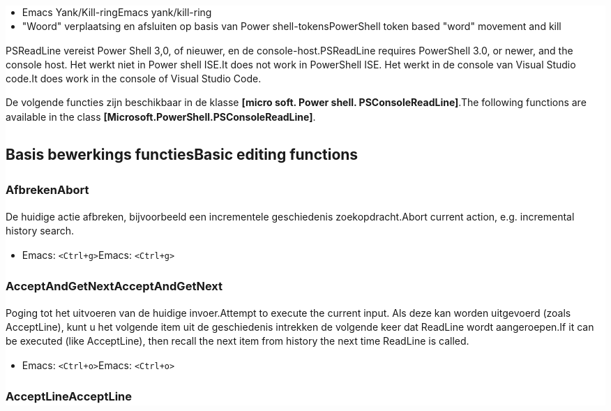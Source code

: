 - <span data-ttu-id="a3b0f-118">Emacs Yank/Kill-ring</span><span class="sxs-lookup"><span data-stu-id="a3b0f-118">Emacs yank/kill-ring</span></span>
- <span data-ttu-id="a3b0f-119">"Woord" verplaatsing en afsluiten op basis van Power shell-tokens</span><span class="sxs-lookup"><span data-stu-id="a3b0f-119">PowerShell token based "word" movement and kill</span></span>

<span data-ttu-id="a3b0f-120">PSReadLine vereist Power Shell 3,0, of nieuwer, en de console-host.</span><span class="sxs-lookup"><span data-stu-id="a3b0f-120">PSReadLine requires PowerShell 3.0, or newer, and the console host.</span></span> <span data-ttu-id="a3b0f-121">Het werkt niet in Power shell ISE.</span><span class="sxs-lookup"><span data-stu-id="a3b0f-121">It does not work in PowerShell ISE.</span></span> <span data-ttu-id="a3b0f-122">Het werkt in de console van Visual Studio code.</span><span class="sxs-lookup"><span data-stu-id="a3b0f-122">It does work in the console of Visual Studio Code.</span></span>

<span data-ttu-id="a3b0f-123">De volgende functies zijn beschikbaar in de klasse **[micro soft. Power shell. PSConsoleReadLine]**.</span><span class="sxs-lookup"><span data-stu-id="a3b0f-123">The following functions are available in the class **[Microsoft.PowerShell.PSConsoleReadLine]**.</span></span>

## <a name="basic-editing-functions"></a><span data-ttu-id="a3b0f-124">Basis bewerkings functies</span><span class="sxs-lookup"><span data-stu-id="a3b0f-124">Basic editing functions</span></span>

### <a name="abort"></a><span data-ttu-id="a3b0f-125">Afbreken</span><span class="sxs-lookup"><span data-stu-id="a3b0f-125">Abort</span></span>

<span data-ttu-id="a3b0f-126">De huidige actie afbreken, bijvoorbeeld een incrementele geschiedenis zoekopdracht.</span><span class="sxs-lookup"><span data-stu-id="a3b0f-126">Abort current action, e.g. incremental history search.</span></span>

- <span data-ttu-id="a3b0f-127">Emacs: `<Ctrl+g>`</span><span class="sxs-lookup"><span data-stu-id="a3b0f-127">Emacs: `<Ctrl+g>`</span></span>

### <a name="acceptandgetnext"></a><span data-ttu-id="a3b0f-128">AcceptAndGetNext</span><span class="sxs-lookup"><span data-stu-id="a3b0f-128">AcceptAndGetNext</span></span>

<span data-ttu-id="a3b0f-129">Poging tot het uitvoeren van de huidige invoer.</span><span class="sxs-lookup"><span data-stu-id="a3b0f-129">Attempt to execute the current input.</span></span> <span data-ttu-id="a3b0f-130">Als deze kan worden uitgevoerd (zoals AcceptLine), kunt u het volgende item uit de geschiedenis intrekken de volgende keer dat ReadLine wordt aangeroepen.</span><span class="sxs-lookup"><span data-stu-id="a3b0f-130">If it can be executed (like AcceptLine), then recall the next item from history the next time ReadLine is called.</span></span>

- <span data-ttu-id="a3b0f-131">Emacs: `<Ctrl+o>`</span><span class="sxs-lookup"><span data-stu-id="a3b0f-131">Emacs: `<Ctrl+o>`</span></span>

### <a name="acceptline"></a><span data-ttu-id="a3b0f-132">AcceptLine</span><span class="sxs-lookup"><span data-stu-id="a3b0f-132">AcceptLine</span></span>
